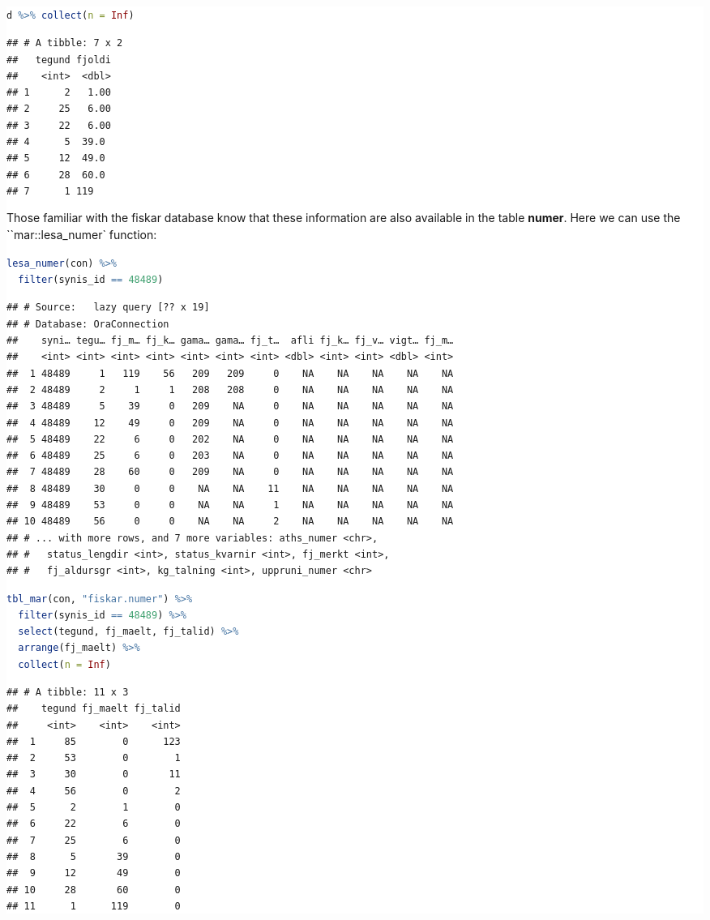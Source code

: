 ```r
d %>% collect(n = Inf)
```

```
## # A tibble: 7 x 2
##   tegund fjoldi
##    <int>  <dbl>
## 1      2   1.00
## 2     25   6.00
## 3     22   6.00
## 4      5  39.0 
## 5     12  49.0 
## 6     28  60.0 
## 7      1 119
```

Those familiar with the fiskar database know that these information are also available in the table **numer**. Here we can use the ``mar::lesa_numer` function:

```r
lesa_numer(con) %>% 
  filter(synis_id == 48489)
```

```
## # Source:   lazy query [?? x 19]
## # Database: OraConnection
##    syni… tegu… fj_m… fj_k… gama… gama… fj_t…  afli fj_k… fj_v… vigt… fj_m…
##    <int> <int> <int> <int> <int> <int> <int> <dbl> <int> <int> <dbl> <int>
##  1 48489     1   119    56   209   209     0    NA    NA    NA    NA    NA
##  2 48489     2     1     1   208   208     0    NA    NA    NA    NA    NA
##  3 48489     5    39     0   209    NA     0    NA    NA    NA    NA    NA
##  4 48489    12    49     0   209    NA     0    NA    NA    NA    NA    NA
##  5 48489    22     6     0   202    NA     0    NA    NA    NA    NA    NA
##  6 48489    25     6     0   203    NA     0    NA    NA    NA    NA    NA
##  7 48489    28    60     0   209    NA     0    NA    NA    NA    NA    NA
##  8 48489    30     0     0    NA    NA    11    NA    NA    NA    NA    NA
##  9 48489    53     0     0    NA    NA     1    NA    NA    NA    NA    NA
## 10 48489    56     0     0    NA    NA     2    NA    NA    NA    NA    NA
## # ... with more rows, and 7 more variables: aths_numer <chr>,
## #   status_lengdir <int>, status_kvarnir <int>, fj_merkt <int>,
## #   fj_aldursgr <int>, kg_talning <int>, uppruni_numer <chr>
```


```r
tbl_mar(con, "fiskar.numer") %>% 
  filter(synis_id == 48489) %>% 
  select(tegund, fj_maelt, fj_talid) %>% 
  arrange(fj_maelt) %>% 
  collect(n = Inf)
```

```
## # A tibble: 11 x 3
##    tegund fj_maelt fj_talid
##     <int>    <int>    <int>
##  1     85        0      123
##  2     53        0        1
##  3     30        0       11
##  4     56        0        2
##  5      2        1        0
##  6     22        6        0
##  7     25        6        0
##  8      5       39        0
##  9     12       49        0
## 10     28       60        0
## 11      1      119        0
```